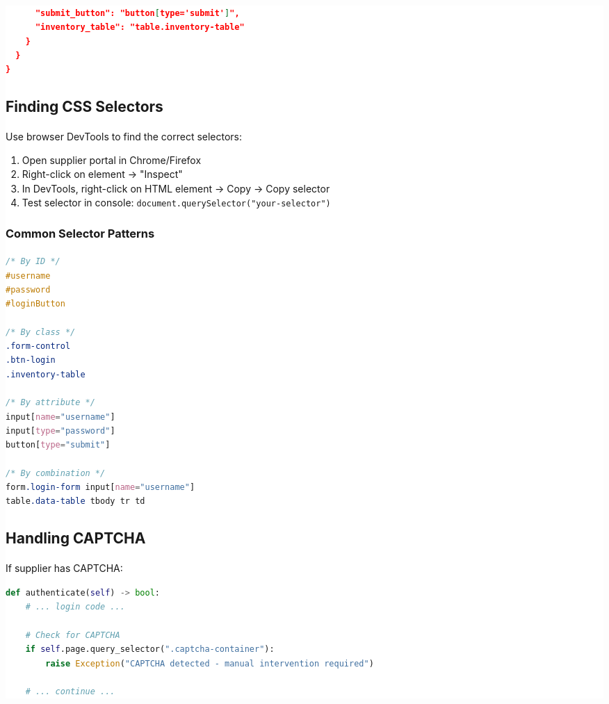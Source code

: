 ```json
      "submit_button": "button[type='submit']",
      "inventory_table": "table.inventory-table"
    }
  }
}
```

## Finding CSS Selectors

Use browser DevTools to find the correct selectors:

1. Open supplier portal in Chrome/Firefox
2. Right-click on element → "Inspect"
3. In DevTools, right-click on HTML element → Copy → Copy selector
4. Test selector in console: `document.querySelector("your-selector")`

### Common Selector Patterns

```css
/* By ID */
#username
#password
#loginButton

/* By class */
.form-control
.btn-login
.inventory-table

/* By attribute */
input[name="username"]
input[type="password"]
button[type="submit"]

/* By combination */
form.login-form input[name="username"]
table.data-table tbody tr td
```

## Handling CAPTCHA

If supplier has CAPTCHA:

```python
def authenticate(self) -> bool:
    # ... login code ...

    # Check for CAPTCHA
    if self.page.query_selector(".captcha-container"):
        raise Exception("CAPTCHA detected - manual intervention required")

    # ... continue ...
```

